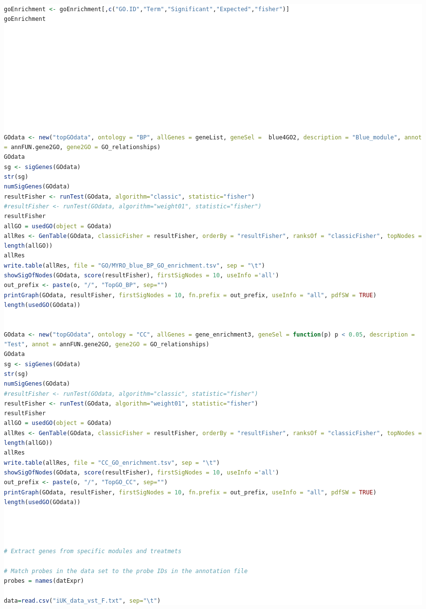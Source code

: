 ```r
goEnrichment <- goEnrichment[,c("GO.ID","Term","Significant","Expected","fisher")]
goEnrichment











GOdata <- new("topGOdata", ontology = "BP", allGenes = geneList, geneSel =  blue4GO2, description = "Blue_module", annot = annFUN.gene2GO, gene2GO = GO_relationships)
GOdata
sg <- sigGenes(GOdata)
str(sg)
numSigGenes(GOdata)
resultFisher <- runTest(GOdata, algorithm="classic", statistic="fisher")
#resultFisher <- runTest(GOdata, algorithm="weight01", statistic="fisher")
resultFisher
allGO = usedGO(object = GOdata)
allRes <- GenTable(GOdata, classicFisher = resultFisher, orderBy = "resultFisher", ranksOf = "classicFisher", topNodes = length(allGO))
allRes
write.table(allRes, file = "GO/MYRO_blue_BP_GO_enrichment.tsv", sep = "\t")
showSigOfNodes(GOdata, score(resultFisher), firstSigNodes = 10, useInfo ='all')
out_prefix <- paste(o, "/", "TopGO_BP", sep="")
printGraph(GOdata, resultFisher, firstSigNodes = 10, fn.prefix = out_prefix, useInfo = "all", pdfSW = TRUE)
length(usedGO(GOdata))


GOdata <- new("topGOdata", ontology = "CC", allGenes = gene_enrichment3, geneSel = function(p) p < 0.05, description = "Test", annot = annFUN.gene2GO, gene2GO = GO_relationships)
GOdata
sg <- sigGenes(GOdata)
str(sg)
numSigGenes(GOdata)
#resultFisher <- runTest(GOdata, algorithm="classic", statistic="fisher")
resultFisher <- runTest(GOdata, algorithm="weight01", statistic="fisher")
resultFisher
allGO = usedGO(object = GOdata)
allRes <- GenTable(GOdata, classicFisher = resultFisher, orderBy = "resultFisher", ranksOf = "classicFisher", topNodes = length(allGO))
allRes
write.table(allRes, file = "CC_GO_enrichment.tsv", sep = "\t")
showSigOfNodes(GOdata, score(resultFisher), firstSigNodes = 10, useInfo ='all')
out_prefix <- paste(o, "/", "TopGO_CC", sep="")
printGraph(GOdata, resultFisher, firstSigNodes = 10, fn.prefix = out_prefix, useInfo = "all", pdfSW = TRUE)
length(usedGO(GOdata))




# Extract genes from specific modules and treatmets

# Match probes in the data set to the probe IDs in the annotation file
probes = names(datExpr)

data=read.csv("iUK_data_vst_F.txt", sep="\t")
```